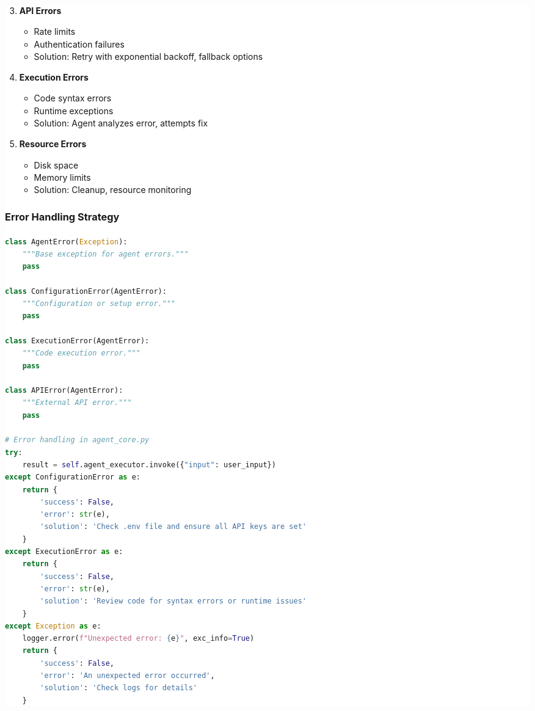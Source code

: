 3. **API Errors**
   - Rate limits
   - Authentication failures
   - Solution: Retry with exponential backoff, fallback options

4. **Execution Errors**
   - Code syntax errors
   - Runtime exceptions
   - Solution: Agent analyzes error, attempts fix

5. **Resource Errors**
   - Disk space
   - Memory limits
   - Solution: Cleanup, resource monitoring

### Error Handling Strategy

```python
class AgentError(Exception):
    """Base exception for agent errors."""
    pass

class ConfigurationError(AgentError):
    """Configuration or setup error."""
    pass

class ExecutionError(AgentError):
    """Code execution error."""
    pass

class APIError(AgentError):
    """External API error."""
    pass

# Error handling in agent_core.py
try:
    result = self.agent_executor.invoke({"input": user_input})
except ConfigurationError as e:
    return {
        'success': False,
        'error': str(e),
        'solution': 'Check .env file and ensure all API keys are set'
    }
except ExecutionError as e:
    return {
        'success': False,
        'error': str(e),
        'solution': 'Review code for syntax errors or runtime issues'
    }
except Exception as e:
    logger.error(f"Unexpected error: {e}", exc_info=True)
    return {
        'success': False,
        'error': 'An unexpected error occurred',
        'solution': 'Check logs for details'
    }
```
